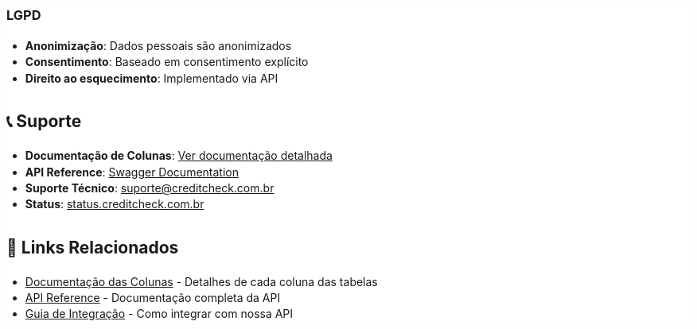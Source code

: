 ### **LGPD**
- **Anonimização**: Dados pessoais são anonimizados
- **Consentimento**: Baseado em consentimento explícito
- **Direito ao esquecimento**: Implementado via API

## 📞 Suporte

- **Documentação de Colunas**: [Ver documentação detalhada](colunas-sor)
- **API Reference**: [Swagger Documentation](/swagger-api-principal)
- **Suporte Técnico**: suporte@creditcheck.com.br
- **Status**: [status.creditcheck.com.br](https://status.creditcheck.com.br)

## 🔗 Links Relacionados

- [Documentação das Colunas](colunas-sor) - Detalhes de cada coluna das tabelas
- [API Reference](/swagger-api-principal) - Documentação completa da API
- [Guia de Integração](/docs/intro) - Como integrar com nossa API
